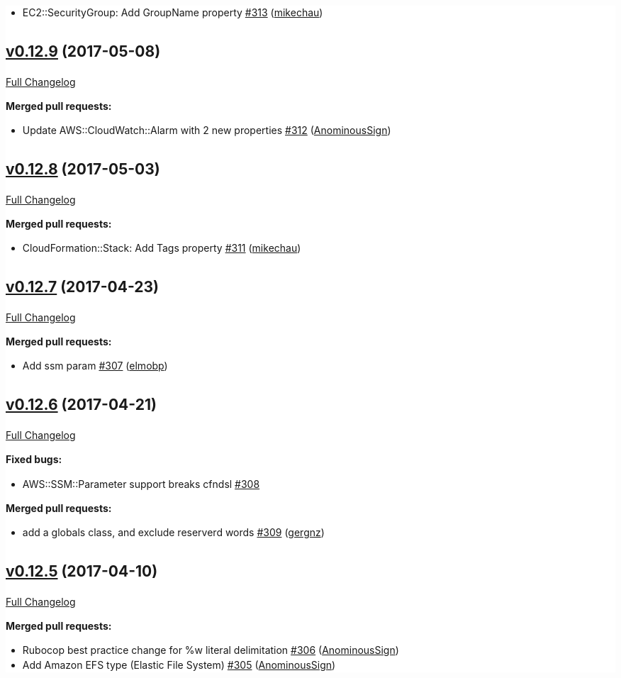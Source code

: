 - EC2::SecurityGroup: Add GroupName property [\#313](https://github.com/cfndsl/cfndsl/pull/313) ([mikechau](https://github.com/mikechau))

## [v0.12.9](https://github.com/cfndsl/cfndsl/tree/v0.12.9) (2017-05-08)

[Full Changelog](https://github.com/cfndsl/cfndsl/compare/v0.12.8...v0.12.9)

**Merged pull requests:**

- Update AWS::CloudWatch::Alarm with 2 new properties [\#312](https://github.com/cfndsl/cfndsl/pull/312) ([AnominousSign](https://github.com/AnominousSign))

## [v0.12.8](https://github.com/cfndsl/cfndsl/tree/v0.12.8) (2017-05-03)

[Full Changelog](https://github.com/cfndsl/cfndsl/compare/v0.12.7...v0.12.8)

**Merged pull requests:**

- CloudFormation::Stack: Add Tags property [\#311](https://github.com/cfndsl/cfndsl/pull/311) ([mikechau](https://github.com/mikechau))

## [v0.12.7](https://github.com/cfndsl/cfndsl/tree/v0.12.7) (2017-04-23)

[Full Changelog](https://github.com/cfndsl/cfndsl/compare/v0.12.6...v0.12.7)

**Merged pull requests:**

- Add ssm param [\#307](https://github.com/cfndsl/cfndsl/pull/307) ([elmobp](https://github.com/elmobp))

## [v0.12.6](https://github.com/cfndsl/cfndsl/tree/v0.12.6) (2017-04-21)

[Full Changelog](https://github.com/cfndsl/cfndsl/compare/v0.12.5...v0.12.6)

**Fixed bugs:**

- AWS::SSM::Parameter support breaks cfndsl [\#308](https://github.com/cfndsl/cfndsl/issues/308)

**Merged pull requests:**

- add a globals class, and exclude reserverd words [\#309](https://github.com/cfndsl/cfndsl/pull/309) ([gergnz](https://github.com/gergnz))

## [v0.12.5](https://github.com/cfndsl/cfndsl/tree/v0.12.5) (2017-04-10)

[Full Changelog](https://github.com/cfndsl/cfndsl/compare/v0.12.4...v0.12.5)

**Merged pull requests:**

- Rubocop best practice change for %w literal delimitation [\#306](https://github.com/cfndsl/cfndsl/pull/306) ([AnominousSign](https://github.com/AnominousSign))
- Add Amazon EFS type \(Elastic File System\) [\#305](https://github.com/cfndsl/cfndsl/pull/305) ([AnominousSign](https://github.com/AnominousSign))
